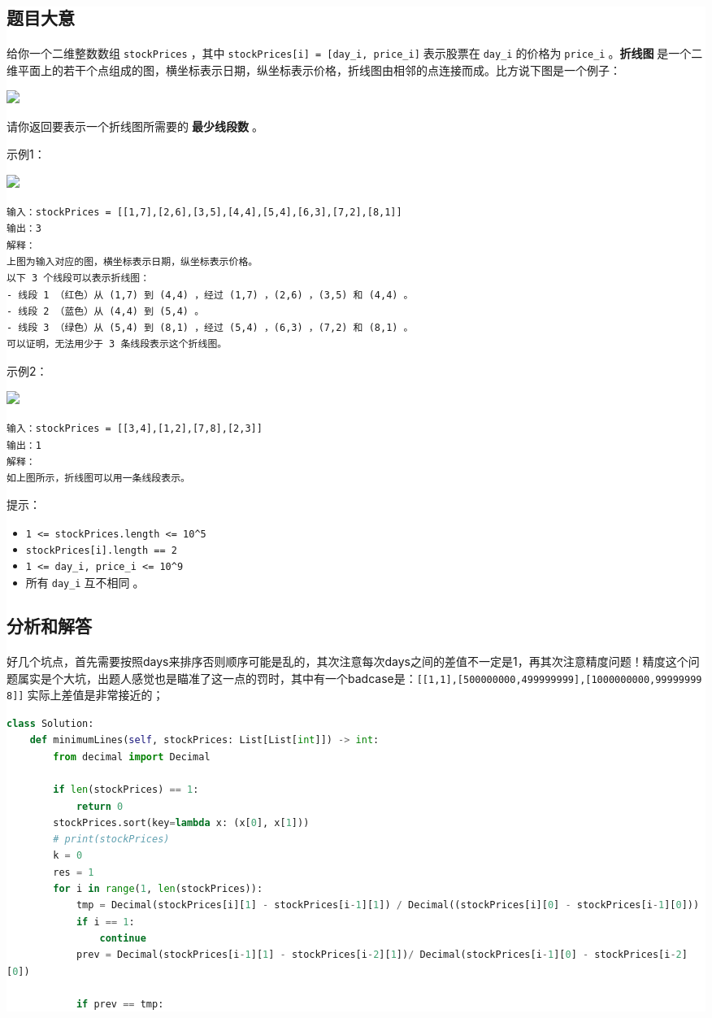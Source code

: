 ## 题目大意

给你一个二维整数数组 `stockPrices` ，其中 `stockPrices[i] = [day_i, price_i]` 表示股票在 `day_i` 的价格为 `price_i` 。**折线图** 是一个二维平面上的若干个点组成的图，横坐标表示日期，纵坐标表示价格，折线图由相邻的点连接而成。比方说下图是一个例子：

![](http://yixuan004.oss-cn-hangzhou.aliyuncs.com/img/2022-05-25-00-57-12.png)

请你返回要表示一个折线图所需要的 **最少线段数** 。

示例1：

![](http://yixuan004.oss-cn-hangzhou.aliyuncs.com/img/2022-05-25-00-58-50.png)
```
输入：stockPrices = [[1,7],[2,6],[3,5],[4,4],[5,4],[6,3],[7,2],[8,1]]
输出：3
解释：
上图为输入对应的图，横坐标表示日期，纵坐标表示价格。
以下 3 个线段可以表示折线图：
- 线段 1 （红色）从 (1,7) 到 (4,4) ，经过 (1,7) ，(2,6) ，(3,5) 和 (4,4) 。
- 线段 2 （蓝色）从 (4,4) 到 (5,4) 。
- 线段 3 （绿色）从 (5,4) 到 (8,1) ，经过 (5,4) ，(6,3) ，(7,2) 和 (8,1) 。
可以证明，无法用少于 3 条线段表示这个折线图。
```

示例2：

![](http://yixuan004.oss-cn-hangzhou.aliyuncs.com/img/2022-05-25-00-59-13.png)
```
输入：stockPrices = [[3,4],[1,2],[7,8],[2,3]]
输出：1
解释：
如上图所示，折线图可以用一条线段表示。
```

提示：
- `1 <= stockPrices.length <= 10^5`
- `stockPrices[i].length == 2`
- `1 <= day_i, price_i <= 10^9`
- 所有 `day_i` 互不相同 。

## 分析和解答

好几个坑点，首先需要按照days来排序否则顺序可能是乱的，其次注意每次days之间的差值不一定是1，再其次注意精度问题！精度这个问题属实是个大坑，出题人感觉也是瞄准了这一点的罚时，其中有一个badcase是：`[[1,1],[500000000,499999999],[1000000000,999999998]]` 实际上差值是非常接近的；

```python
class Solution:
    def minimumLines(self, stockPrices: List[List[int]]) -> int:
        from decimal import Decimal

        if len(stockPrices) == 1:
            return 0
        stockPrices.sort(key=lambda x: (x[0], x[1]))
        # print(stockPrices)
        k = 0
        res = 1
        for i in range(1, len(stockPrices)):
            tmp = Decimal(stockPrices[i][1] - stockPrices[i-1][1]) / Decimal((stockPrices[i][0] - stockPrices[i-1][0]))
            if i == 1:
                continue
            prev = Decimal(stockPrices[i-1][1] - stockPrices[i-2][1])/ Decimal(stockPrices[i-1][0] - stockPrices[i-2][0])

            if prev == tmp:
```